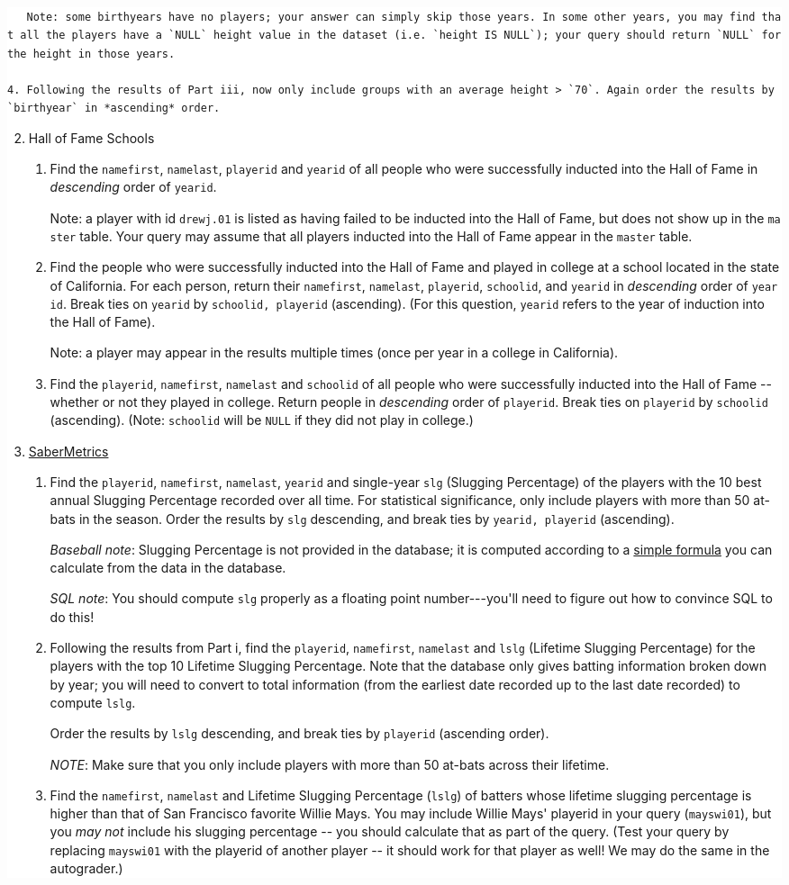        Note: some birthyears have no players; your answer can simply skip those years. In some other years, you may find that all the players have a `NULL` height value in the dataset (i.e. `height IS NULL`); your query should return `NULL` for the height in those years.

    4. Following the results of Part iii, now only include groups with an average height > `70`. Again order the results by `birthyear` in *ascending* order.


2. Hall of Fame Schools
    1. Find the `namefirst`, `namelast`, `playerid` and `yearid` of all people who were successfully inducted into the Hall of Fame in *descending* order of `yearid`.

        Note: a player with id `drewj.01` is listed as having failed to be
        inducted into the Hall of Fame, but does not show up in the `master`
        table. Your query may assume that all players inducted into the Hall of Fame
        appear in the `master` table.

    2. Find the people who were successfully inducted into the Hall of Fame and played in college at a school located in the state of California. For each person, return their `namefirst`, `namelast`, `playerid`, `schoolid`, and `yearid` in *descending* order of `yearid`. Break ties on `yearid` by `schoolid, playerid` (ascending). (For this question, `yearid` refers to the year of induction into the Hall of Fame).

        Note: a player may appear in the results multiple times (once per year
        in a college in California).
 
    3. Find the `playerid`, `namefirst`, `namelast` and `schoolid` of all people who were successfully inducted into the Hall of Fame -- whether or not they played in college. Return people in *descending* order of `playerid`. Break ties on `playerid` by `schoolid` (ascending). (Note: `schoolid` will be `NULL` if they did not play in college.)

3. [SaberMetrics](https://en.wikipedia.org/wiki/Sabermetrics)
    1. Find the `playerid`, `namefirst`, `namelast`, `yearid` and single-year `slg` (Slugging Percentage) of the players with the 10 best annual Slugging Percentage recorded over all time. For statistical significance, only include players with more than 50 at-bats in the season. Order the results by `slg` descending, and break ties by `yearid, playerid` (ascending).

       *Baseball note*: Slugging Percentage is not provided in the database; it is computed according to a [simple formula](https://en.wikipedia.org/wiki/Slugging_percentage) you can calculate from the data in the database.

       *SQL note*: You should compute `slg` properly as a floating point number---you'll need to figure out how to convince SQL to do this!

    2. Following the results from Part i, find the `playerid`, `namefirst`, `namelast` and `lslg` (Lifetime Slugging Percentage) for the players with the top 10 Lifetime Slugging Percentage. Note that the database only gives batting information broken down by year; you will need to convert to total information (from the earliest date recorded up to the last date recorded) to compute `lslg`.

       Order the results by `lslg` descending, and break ties by `playerid` (ascending order).

		*NOTE*: Make sure that you only include players with more than 50 at-bats across their lifetime.

    3. Find the `namefirst`, `namelast` and Lifetime Slugging Percentage (`lslg`) of batters whose lifetime slugging percentage is higher than that of San Francisco favorite Willie Mays. You may include Willie Mays' playerid in your query (`mayswi01`), but you *may not* include his slugging percentage -- you should calculate that as part of the query. (Test your query by replacing `mayswi01` with the playerid of another player -- it should work for that player as well! We may do the same in the autograder.)
